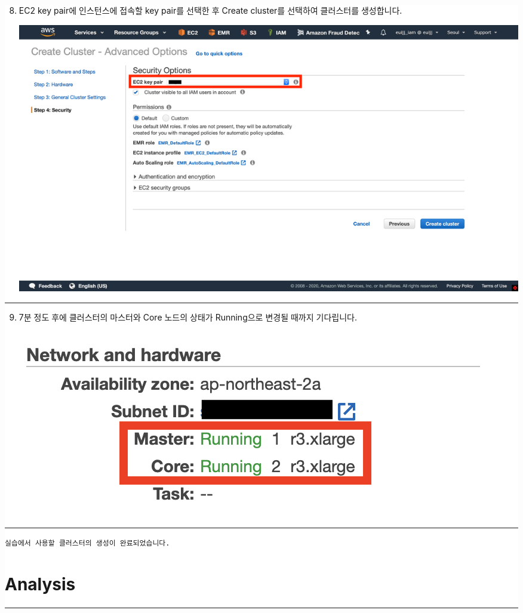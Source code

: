 8. EC2 key pair에 인스턴스에 접속할 key pair를 선택한 후 Create cluster를 선택하여 클러스터를 생성합니다.

    ![img](./images/lab2_pic5.png)
---

9. 7분 정도 후에 클러스터의 마스터와 Core 노드의 상태가 Running으로 변경될 때까지 기다립니다.

    ![img](./images/lab2_pic6.png)
---

    실습에서 사용할 클러스터의 생성이 완료되었습니다.
	

# Analysis<a name="Analysis"></a>
---
